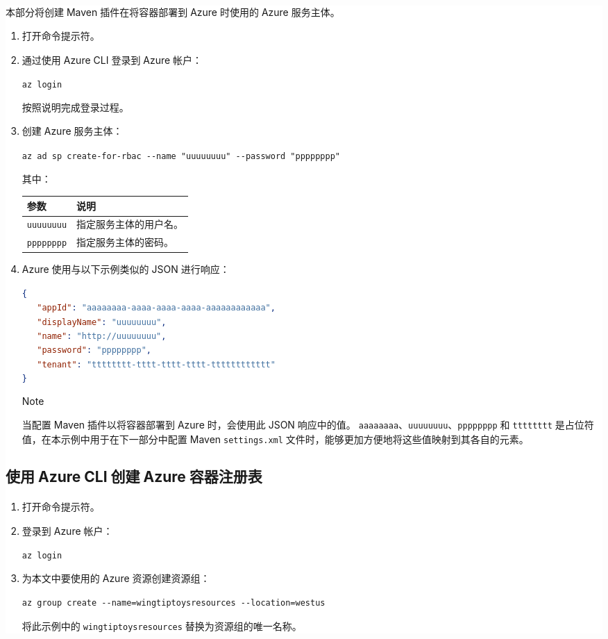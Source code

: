本部分将创建 Maven 插件在将容器部署到 Azure 时使用的 Azure 服务主体。

1. 打开命令提示符。

2. 通过使用 Azure CLI 登录到 Azure 帐户：
   ```azurecli
   az login
   ```
   按照说明完成登录过程。

3. 创建 Azure 服务主体：
   ```azurecli
   az ad sp create-for-rbac --name "uuuuuuuu" --password "pppppppp"
   ```
   其中：

   | 参数  |                    说明                     |
   |------------|----------------------------------------------------|
   | `uuuuuuuu` | 指定服务主体的用户名。 |
   | `pppppppp` | 指定服务主体的密码。  |


4. Azure 使用与以下示例类似的 JSON 进行响应：
   ```json
   {
      "appId": "aaaaaaaa-aaaa-aaaa-aaaa-aaaaaaaaaaaa",
      "displayName": "uuuuuuuu",
      "name": "http://uuuuuuuu",
      "password": "pppppppp",
      "tenant": "tttttttt-tttt-tttt-tttt-tttttttttttt"
   }
   ```

   > [!NOTE]
   >
   > 当配置 Maven 插件以将容器部署到 Azure 时，会使用此 JSON 响应中的值。 `aaaaaaaa`、`uuuuuuuu`、`pppppppp` 和 `tttttttt` 是占位符值，在本示例中用于在下一部分中配置 Maven `settings.xml` 文件时，能够更加方便地将这些值映射到其各自的元素。
   >
   >

## <a name="create-an-azure-container-registry-using-the-azure-cli"></a>使用 Azure CLI 创建 Azure 容器注册表

1. 打开命令提示符。

1. 登录到 Azure 帐户：
   ```azurecli
   az login
   ```

1. 为本文中要使用的 Azure 资源创建资源组：
   ```azurecli
   az group create --name=wingtiptoysresources --location=westus
   ```
   将此示例中的 `wingtiptoysresources` 替换为资源组的唯一名称。


[Azure 命令行接口 (CLI)]: /cli/azure/overview
[Azure Container Service (AKS)]: https://azure.microsoft.com/services/container-service/
[面向 Java 开发人员的 Azure]: /azure/java/
[Azure 门户]: https://portal.azure.com/
[适用于 Azure Web 应用的 Maven 插件]: https://github.com/Microsoft/azure-maven-plugins/tree/master/azure-webapp-maven-plugin
[Create a private Docker container registry using the Azure portal]: /azure/container-registry/container-registry-get-started-portal
[Using a custom Docker image for Azure Web App on Linux]: /azure/app-service/containers/tutorial-custom-docker-image
[Docker]: https://www.docker.com/
[适用于 Maven 的 Docker 插件]: https://github.com/spotify/docker-maven-plugin
[免费的 Azure 帐户]: https://azure.microsoft.com/pricing/free-trial/
[Git]: https://github.com/
[使用 Azure DevOps 和 Java]: /azure/devops/
[Maven]: https://maven.apache.org/
[MSDN 订阅者权益]: https://azure.microsoft.com/pricing/member-offers/msdn-benefits-details/
[Spring Boot]: https://projects.spring.io/spring-boot/
[Docker 上的 Spring Boot 入门]: https://github.com/spring-guides/gs-spring-boot-docker
[Spring Framework]: https://spring.io/
[Java Development Kit (JDK)]: https://aka.ms/azure-jdks
[SB01]: ./media/deploy-spring-boot-java-app-from-container-registry-using-maven-plugin/SB01.png
[CR01]: ./media/deploy-spring-boot-java-app-from-container-registry-using-maven-plugin/CR01.png
[AP01]: ./media/deploy-spring-boot-java-app-from-container-registry-using-maven-plugin/AP01.png
[AP02]: ./media/deploy-spring-boot-java-app-from-container-registry-using-maven-plugin/AP02.png
[TL01]: ./media/deploy-spring-boot-java-app-from-container-registry-using-maven-plugin/TL01.png